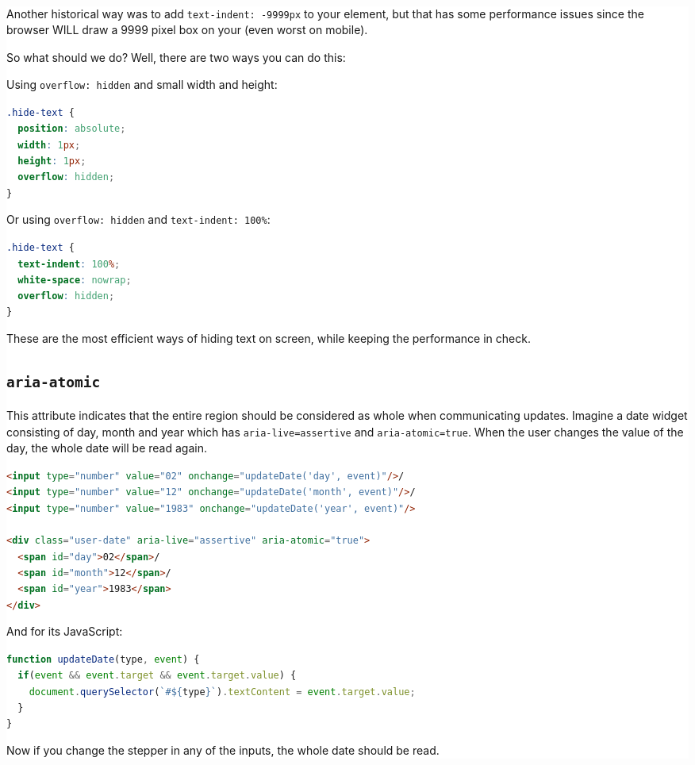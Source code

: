 Another historical way was to add `text-indent: -9999px` to your element, but that has some performance issues since the browser WILL draw a 9999 pixel box on your (even worst on mobile).

So what should we do? Well, there are two ways you can do this:

Using `overflow: hidden` and small width and height:

```css
.hide-text { 
  position: absolute;
  width: 1px;
  height: 1px;
  overflow: hidden;
}
```

Or using `overflow: hidden` and `text-indent: 100%`:

```css
.hide-text {
  text-indent: 100%;
  white-space: nowrap;
  overflow: hidden;
}
```

These are the most efficient ways of hiding text on screen, while keeping the performance in check.

## `aria-atomic`

This attribute indicates that the entire region should be considered as whole when communicating updates. Imagine a date widget consisting of day, month and year which has `aria-live=assertive` and `aria-atomic=true`. When the user changes the value of the day, the whole date will be read again.

```html
<input type="number" value="02" onchange="updateDate('day', event)"/>/
<input type="number" value="12" onchange="updateDate('month', event)"/>/
<input type="number" value="1983" onchange="updateDate('year', event)"/>

<div class="user-date" aria-live="assertive" aria-atomic="true">  
  <span id="day">02</span>/
  <span id="month">12</span>/
  <span id="year">1983</span>
</div>
```

And for its JavaScript:

```js
function updateDate(type, event) {
  if(event && event.target && event.target.value) {
    document.querySelector(`#${type}`).textContent = event.target.value;
  }
}
```

Now if you change the stepper in any of the inputs, the whole date should be read.

